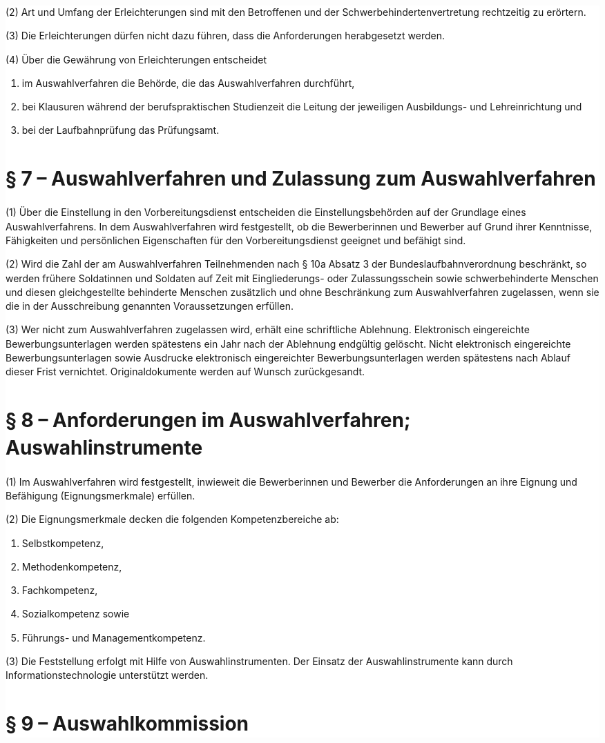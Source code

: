 (2) Art und Umfang der Erleichterungen sind mit den Betroffenen und der Schwerbehindertenvertretung rechtzeitig zu erörtern.

(3) Die Erleichterungen dürfen nicht dazu führen, dass die Anforderungen herabgesetzt werden.

(4) Über die Gewährung von Erleichterungen entscheidet

1. im Auswahlverfahren die Behörde, die das Auswahlverfahren durchführt,

2. bei Klausuren während der berufspraktischen Studienzeit die Leitung der jeweiligen Ausbildungs- und Lehreinrichtung und

3. bei der Laufbahnprüfung das Prüfungsamt.

# § 7 – Auswahlverfahren und Zulassung zum Auswahlverfahren

(1) Über die Einstellung in den Vorbereitungsdienst entscheiden die Einstellungsbehörden auf der Grundlage eines Auswahlverfahrens. In dem Auswahlverfahren wird festgestellt, ob die Bewerberinnen und Bewerber auf Grund ihrer Kenntnisse, Fähigkeiten und persönlichen Eigenschaften für den Vorbereitungsdienst geeignet und befähigt sind.

(2) Wird die Zahl der am Auswahlverfahren Teilnehmenden nach § 10a Absatz 3 der Bundeslaufbahnverordnung beschränkt, so werden frühere Soldatinnen und Soldaten auf Zeit mit Eingliederungs- oder Zulassungsschein sowie schwerbehinderte Menschen und diesen gleichgestellte behinderte Menschen zusätzlich und ohne Beschränkung zum Auswahlverfahren zugelassen, wenn sie die in der Ausschreibung genannten Voraussetzungen erfüllen.

(3) Wer nicht zum Auswahlverfahren zugelassen wird, erhält eine schriftliche Ablehnung. Elektronisch eingereichte Bewerbungsunterlagen werden spätestens ein Jahr nach der Ablehnung endgültig gelöscht. Nicht elektronisch eingereichte Bewerbungsunterlagen sowie Ausdrucke elektronisch eingereichter Bewerbungsunterlagen werden spätestens nach Ablauf dieser Frist vernichtet. Originaldokumente werden auf Wunsch zurückgesandt.

# § 8 – Anforderungen im Auswahlverfahren; Auswahlinstrumente

(1) Im Auswahlverfahren wird festgestellt, inwieweit die Bewerberinnen und Bewerber die Anforderungen an ihre Eignung und Befähigung (Eignungsmerkmale) erfüllen.

(2) Die Eignungsmerkmale decken die folgenden Kompetenzbereiche ab:

1. Selbstkompetenz,

2. Methodenkompetenz,

3. Fachkompetenz,

4. Sozialkompetenz sowie

5. Führungs- und Managementkompetenz.

(3) Die Feststellung erfolgt mit Hilfe von Auswahlinstrumenten. Der Einsatz der Auswahlinstrumente kann durch Informationstechnologie unterstützt werden.

# § 9 – Auswahlkommission
